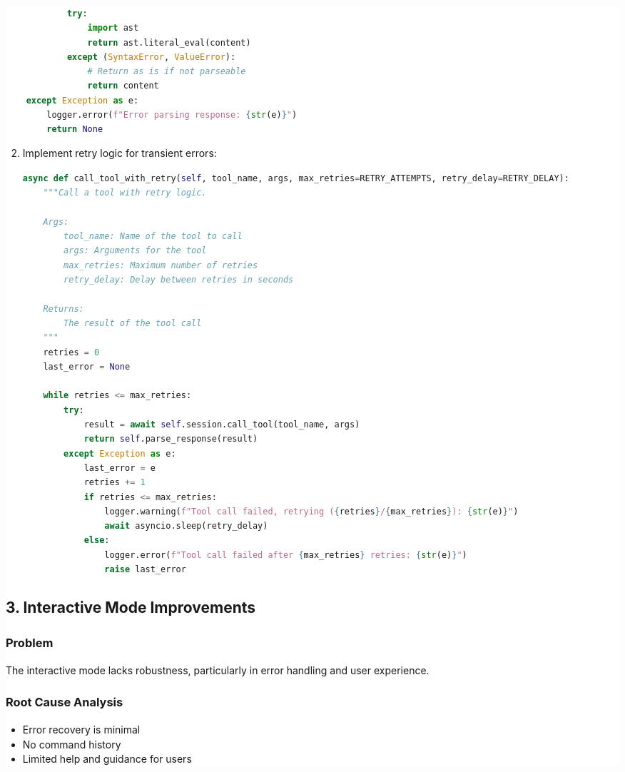    ```python
               try:
                   import ast
                   return ast.literal_eval(content)
               except (SyntaxError, ValueError):
                   # Return as is if not parseable
                   return content
       except Exception as e:
           logger.error(f"Error parsing response: {str(e)}")
           return None
   ```

2. Implement retry logic for transient errors:
   ```python
   async def call_tool_with_retry(self, tool_name, args, max_retries=RETRY_ATTEMPTS, retry_delay=RETRY_DELAY):
       """Call a tool with retry logic.
       
       Args:
           tool_name: Name of the tool to call
           args: Arguments for the tool
           max_retries: Maximum number of retries
           retry_delay: Delay between retries in seconds
           
       Returns:
           The result of the tool call
       """
       retries = 0
       last_error = None
       
       while retries <= max_retries:
           try:
               result = await self.session.call_tool(tool_name, args)
               return self.parse_response(result)
           except Exception as e:
               last_error = e
               retries += 1
               if retries <= max_retries:
                   logger.warning(f"Tool call failed, retrying ({retries}/{max_retries}): {str(e)}")
                   await asyncio.sleep(retry_delay)
               else:
                   logger.error(f"Tool call failed after {max_retries} retries: {str(e)}")
                   raise last_error
   ```

## 3. Interactive Mode Improvements

### Problem
The interactive mode lacks robustness, particularly in error handling and user experience.

### Root Cause Analysis
- Error recovery is minimal
- No command history
- Limited help and guidance for users
